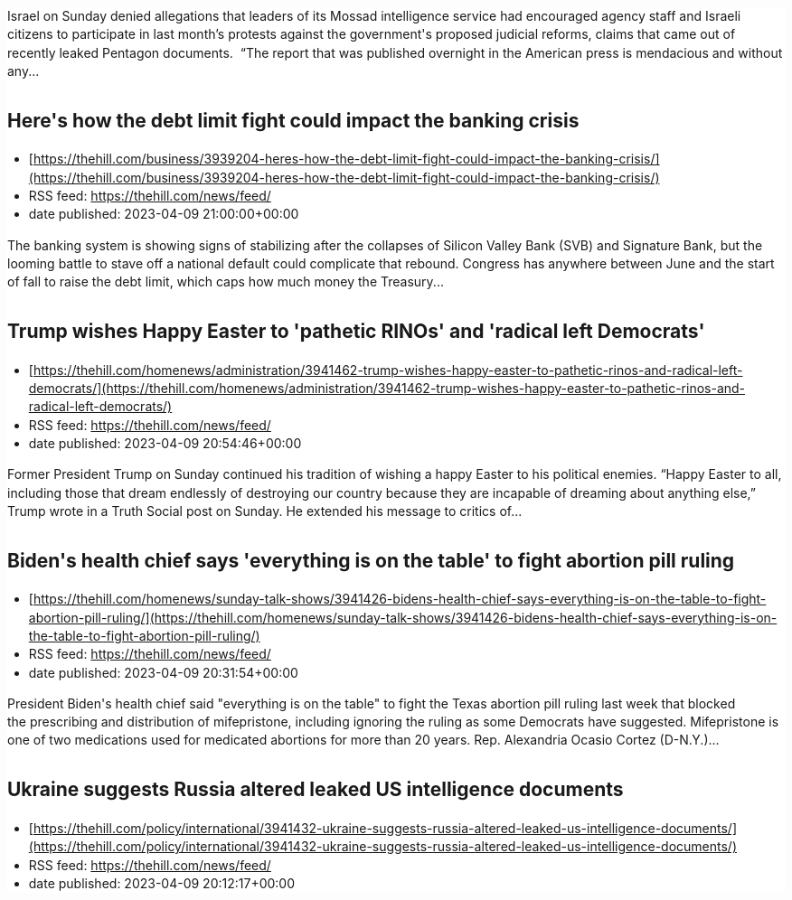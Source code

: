 Israel on Sunday denied allegations that leaders of its Mossad intelligence service had encouraged agency staff and Israeli citizens to participate in last month’s protests against the government's proposed judicial reforms, claims that came out of recently leaked Pentagon documents.  “The report that was published overnight in the American press is mendacious and without any...

## Here's how the debt limit fight could impact the banking crisis
 - [https://thehill.com/business/3939204-heres-how-the-debt-limit-fight-could-impact-the-banking-crisis/](https://thehill.com/business/3939204-heres-how-the-debt-limit-fight-could-impact-the-banking-crisis/)
 - RSS feed: https://thehill.com/news/feed/
 - date published: 2023-04-09 21:00:00+00:00

The banking system is showing signs of stabilizing after the collapses of Silicon Valley Bank (SVB) and Signature Bank, but the looming battle to stave off a national default could complicate that rebound. Congress has anywhere between June and the start of fall to raise the debt limit, which caps how much money the Treasury...

## Trump wishes Happy Easter to 'pathetic RINOs' and 'radical left Democrats'
 - [https://thehill.com/homenews/administration/3941462-trump-wishes-happy-easter-to-pathetic-rinos-and-radical-left-democrats/](https://thehill.com/homenews/administration/3941462-trump-wishes-happy-easter-to-pathetic-rinos-and-radical-left-democrats/)
 - RSS feed: https://thehill.com/news/feed/
 - date published: 2023-04-09 20:54:46+00:00

Former President Trump on Sunday continued his tradition of wishing a happy Easter to his political enemies. “Happy Easter to all, including those that dream endlessly of destroying our country because they are incapable of dreaming about anything else,” Trump wrote in a Truth Social post on Sunday. He extended his message to critics of...

## Biden's health chief says 'everything is on the table' to fight abortion pill ruling
 - [https://thehill.com/homenews/sunday-talk-shows/3941426-bidens-health-chief-says-everything-is-on-the-table-to-fight-abortion-pill-ruling/](https://thehill.com/homenews/sunday-talk-shows/3941426-bidens-health-chief-says-everything-is-on-the-table-to-fight-abortion-pill-ruling/)
 - RSS feed: https://thehill.com/news/feed/
 - date published: 2023-04-09 20:31:54+00:00

President Biden's health chief said "everything is on the table" to fight the Texas abortion pill ruling last week that blocked the prescribing and distribution of mifepristone, including ignoring the ruling as some Democrats have suggested. Mifepristone is one of two medications used for medicated abortions for more than 20 years. Rep. Alexandria Ocasio Cortez (D-N.Y.)...

## Ukraine suggests Russia altered leaked US intelligence documents
 - [https://thehill.com/policy/international/3941432-ukraine-suggests-russia-altered-leaked-us-intelligence-documents/](https://thehill.com/policy/international/3941432-ukraine-suggests-russia-altered-leaked-us-intelligence-documents/)
 - RSS feed: https://thehill.com/news/feed/
 - date published: 2023-04-09 20:12:17+00:00
